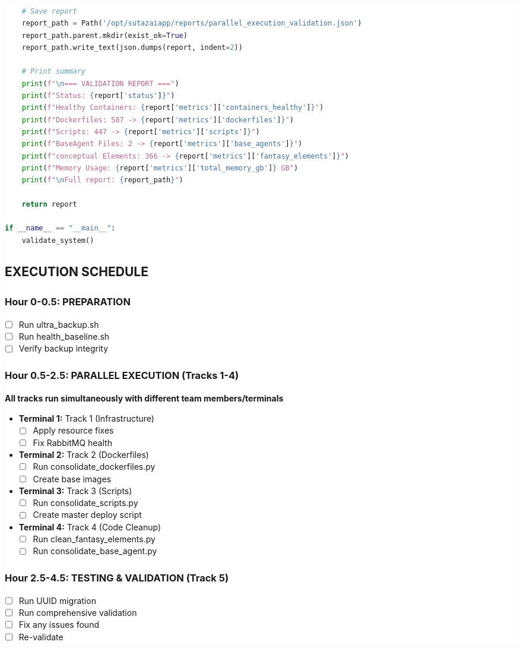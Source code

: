 ```python
    # Save report
    report_path = Path('/opt/sutazaiapp/reports/parallel_execution_validation.json')
    report_path.parent.mkdir(exist_ok=True)
    report_path.write_text(json.dumps(report, indent=2))
    
    # Print summary
    print(f"\n=== VALIDATION REPORT ===")
    print(f"Status: {report['status']}")
    print(f"Healthy Containers: {report['metrics']['containers_healthy']}")
    print(f"Dockerfiles: 587 -> {report['metrics']['dockerfiles']}")
    print(f"Scripts: 447 -> {report['metrics']['scripts']}")
    print(f"BaseAgent Files: 2 -> {report['metrics']['base_agents']}")
    print(f"conceptual Elements: 366 -> {report['metrics']['fantasy_elements']}")
    print(f"Memory Usage: {report['metrics']['total_memory_gb']} GB")
    print(f"\nFull report: {report_path}")
    
    return report

if __name__ == "__main__":
    validate_system()
```

## EXECUTION SCHEDULE

### Hour 0-0.5: PREPARATION
- [ ] Run ultra_backup.sh
- [ ] Run health_baseline.sh
- [ ] Verify backup integrity

### Hour 0.5-2.5: PARALLEL EXECUTION (Tracks 1-4)
**All tracks run simultaneously with different team members/terminals**

- **Terminal 1:** Track 1 (Infrastructure)
  - [ ] Apply resource fixes
  - [ ] Fix RabbitMQ health
  
- **Terminal 2:** Track 2 (Dockerfiles)
  - [ ] Run consolidate_dockerfiles.py
  - [ ] Create base images
  
- **Terminal 3:** Track 3 (Scripts)
  - [ ] Run consolidate_scripts.py
  - [ ] Create master deploy script
  
- **Terminal 4:** Track 4 (Code Cleanup)
  - [ ] Run clean_fantasy_elements.py
  - [ ] Run consolidate_base_agent.py

### Hour 2.5-4.5: TESTING & VALIDATION (Track 5)
- [ ] Run UUID migration
- [ ] Run comprehensive validation
- [ ] Fix any issues found
- [ ] Re-validate
